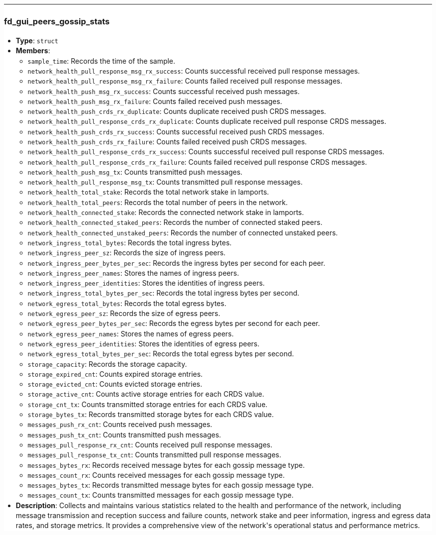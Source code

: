 
---
### fd\_gui\_peers\_gossip\_stats
- **Type**: ``struct``
- **Members**:
    - `sample_time`: Records the time of the sample.
    - `network_health_pull_response_msg_rx_success`: Counts successful received pull response messages.
    - `network_health_pull_response_msg_rx_failure`: Counts failed received pull response messages.
    - `network_health_push_msg_rx_success`: Counts successful received push messages.
    - `network_health_push_msg_rx_failure`: Counts failed received push messages.
    - `network_health_push_crds_rx_duplicate`: Counts duplicate received push CRDS messages.
    - `network_health_pull_response_crds_rx_duplicate`: Counts duplicate received pull response CRDS messages.
    - `network_health_push_crds_rx_success`: Counts successful received push CRDS messages.
    - `network_health_push_crds_rx_failure`: Counts failed received push CRDS messages.
    - `network_health_pull_response_crds_rx_success`: Counts successful received pull response CRDS messages.
    - `network_health_pull_response_crds_rx_failure`: Counts failed received pull response CRDS messages.
    - `network_health_push_msg_tx`: Counts transmitted push messages.
    - `network_health_pull_response_msg_tx`: Counts transmitted pull response messages.
    - `network_health_total_stake`: Records the total network stake in lamports.
    - `network_health_total_peers`: Records the total number of peers in the network.
    - `network_health_connected_stake`: Records the connected network stake in lamports.
    - `network_health_connected_staked_peers`: Records the number of connected staked peers.
    - `network_health_connected_unstaked_peers`: Records the number of connected unstaked peers.
    - `network_ingress_total_bytes`: Records the total ingress bytes.
    - `network_ingress_peer_sz`: Records the size of ingress peers.
    - `network_ingress_peer_bytes_per_sec`: Records the ingress bytes per second for each peer.
    - `network_ingress_peer_names`: Stores the names of ingress peers.
    - `network_ingress_peer_identities`: Stores the identities of ingress peers.
    - `network_ingress_total_bytes_per_sec`: Records the total ingress bytes per second.
    - `network_egress_total_bytes`: Records the total egress bytes.
    - `network_egress_peer_sz`: Records the size of egress peers.
    - `network_egress_peer_bytes_per_sec`: Records the egress bytes per second for each peer.
    - `network_egress_peer_names`: Stores the names of egress peers.
    - `network_egress_peer_identities`: Stores the identities of egress peers.
    - `network_egress_total_bytes_per_sec`: Records the total egress bytes per second.
    - `storage_capacity`: Records the storage capacity.
    - `storage_expired_cnt`: Counts expired storage entries.
    - `storage_evicted_cnt`: Counts evicted storage entries.
    - `storage_active_cnt`: Counts active storage entries for each CRDS value.
    - `storage_cnt_tx`: Counts transmitted storage entries for each CRDS value.
    - `storage_bytes_tx`: Records transmitted storage bytes for each CRDS value.
    - `messages_push_rx_cnt`: Counts received push messages.
    - `messages_push_tx_cnt`: Counts transmitted push messages.
    - `messages_pull_response_rx_cnt`: Counts received pull response messages.
    - `messages_pull_response_tx_cnt`: Counts transmitted pull response messages.
    - `messages_bytes_rx`: Records received message bytes for each gossip message type.
    - `messages_count_rx`: Counts received messages for each gossip message type.
    - `messages_bytes_tx`: Records transmitted message bytes for each gossip message type.
    - `messages_count_tx`: Counts transmitted messages for each gossip message type.
- **Description**: Collects and maintains various statistics related to the health and performance of the network, including message transmission and reception success and failure counts, network stake and peer information, ingress and egress data rates, and storage metrics. It provides a comprehensive view of the network's operational status and performance metrics.
